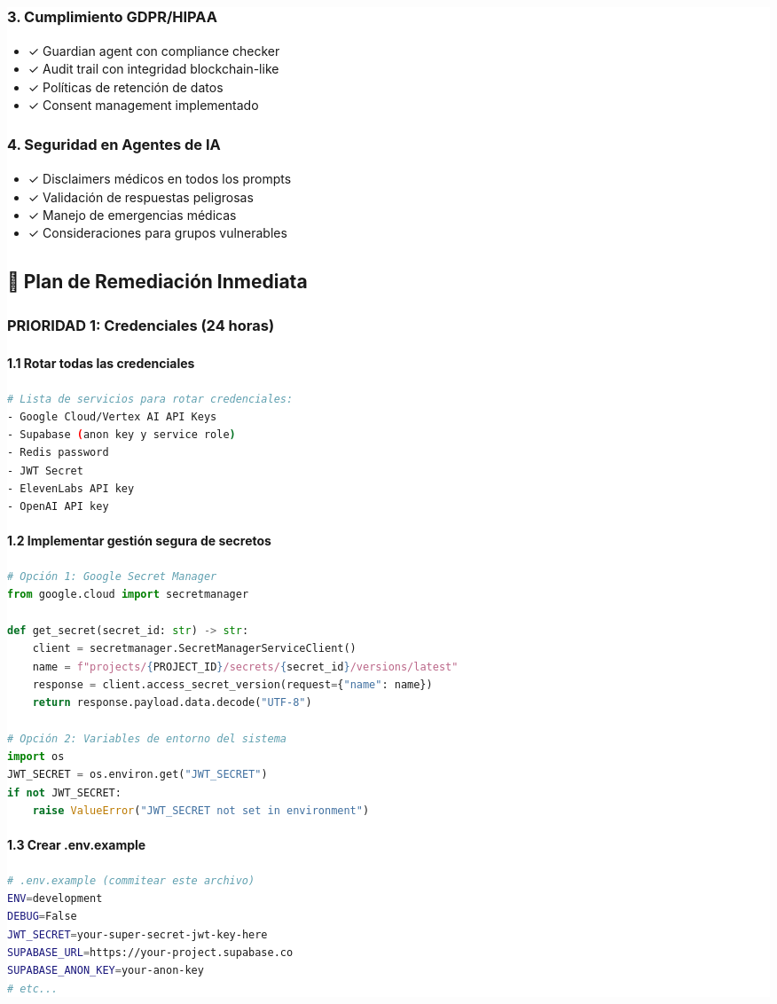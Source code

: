 ### 3. **Cumplimiento GDPR/HIPAA**
- ✓ Guardian agent con compliance checker
- ✓ Audit trail con integridad blockchain-like
- ✓ Políticas de retención de datos
- ✓ Consent management implementado

### 4. **Seguridad en Agentes de IA**
- ✓ Disclaimers médicos en todos los prompts
- ✓ Validación de respuestas peligrosas
- ✓ Manejo de emergencias médicas
- ✓ Consideraciones para grupos vulnerables

## 🔧 Plan de Remediación Inmediata

### PRIORIDAD 1: Credenciales (24 horas)

#### 1.1 Rotar todas las credenciales
```bash
# Lista de servicios para rotar credenciales:
- Google Cloud/Vertex AI API Keys
- Supabase (anon key y service role)
- Redis password
- JWT Secret
- ElevenLabs API key
- OpenAI API key
```

#### 1.2 Implementar gestión segura de secretos
```python
# Opción 1: Google Secret Manager
from google.cloud import secretmanager

def get_secret(secret_id: str) -> str:
    client = secretmanager.SecretManagerServiceClient()
    name = f"projects/{PROJECT_ID}/secrets/{secret_id}/versions/latest"
    response = client.access_secret_version(request={"name": name})
    return response.payload.data.decode("UTF-8")

# Opción 2: Variables de entorno del sistema
import os
JWT_SECRET = os.environ.get("JWT_SECRET")
if not JWT_SECRET:
    raise ValueError("JWT_SECRET not set in environment")
```

#### 1.3 Crear .env.example
```bash
# .env.example (commitear este archivo)
ENV=development
DEBUG=False
JWT_SECRET=your-super-secret-jwt-key-here
SUPABASE_URL=https://your-project.supabase.co
SUPABASE_ANON_KEY=your-anon-key
# etc...
```
